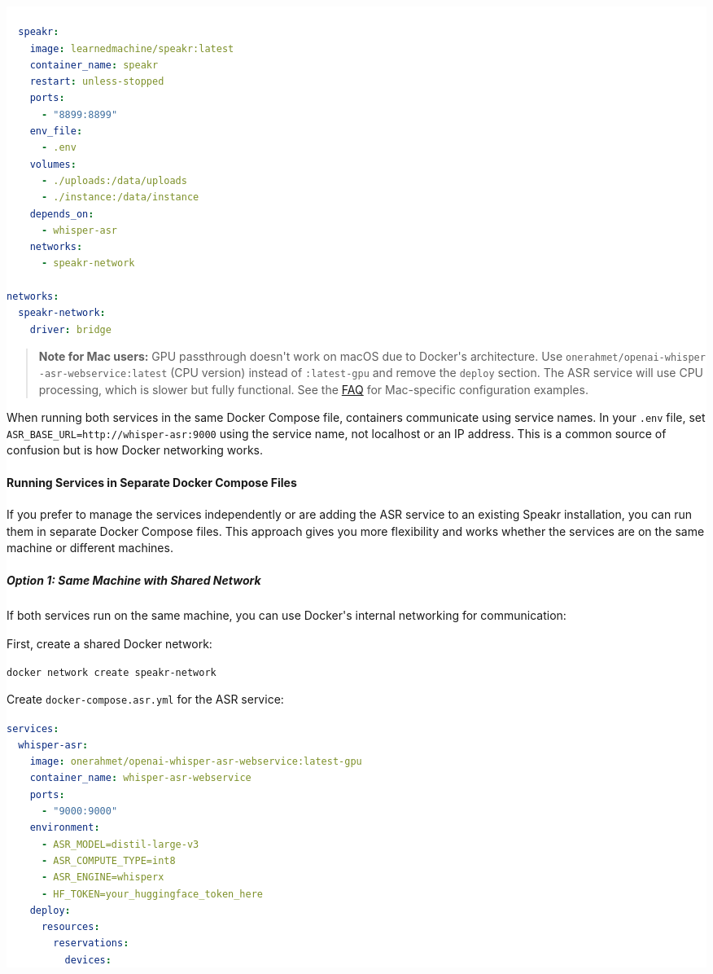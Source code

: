 ```yaml

  speakr:
    image: learnedmachine/speakr:latest
    container_name: speakr
    restart: unless-stopped
    ports:
      - "8899:8899"
    env_file:
      - .env
    volumes:
      - ./uploads:/data/uploads
      - ./instance:/data/instance
    depends_on:
      - whisper-asr
    networks:
      - speakr-network

networks:
  speakr-network:
    driver: bridge
```

> **Note for Mac users:** GPU passthrough doesn't work on macOS due to Docker's architecture. Use `onerahmet/openai-whisper-asr-webservice:latest` (CPU version) instead of `:latest-gpu` and remove the `deploy` section. The ASR service will use CPU processing, which is slower but fully functional. See the [FAQ](../faq.md#can-i-use-the-asr-webservice-for-speaker-diarization-on-mac) for Mac-specific configuration examples.

When running both services in the same Docker Compose file, containers communicate using service names. In your `.env` file, set `ASR_BASE_URL=http://whisper-asr:9000` using the service name, not localhost or an IP address. This is a common source of confusion but is how Docker networking works.

#### Running Services in Separate Docker Compose Files

If you prefer to manage the services independently or are adding the ASR service to an existing Speakr installation, you can run them in separate Docker Compose files. This approach gives you more flexibility and works whether the services are on the same machine or different machines.

##### Option 1: Same Machine with Shared Network

If both services run on the same machine, you can use Docker's internal networking for communication:

First, create a shared Docker network:

```bash
docker network create speakr-network
```

Create `docker-compose.asr.yml` for the ASR service:

```yaml
services:
  whisper-asr:
    image: onerahmet/openai-whisper-asr-webservice:latest-gpu
    container_name: whisper-asr-webservice
    ports:
      - "9000:9000"
    environment:
      - ASR_MODEL=distil-large-v3
      - ASR_COMPUTE_TYPE=int8
      - ASR_ENGINE=whisperx
      - HF_TOKEN=your_huggingface_token_here
    deploy:
      resources:
        reservations:
          devices:
```